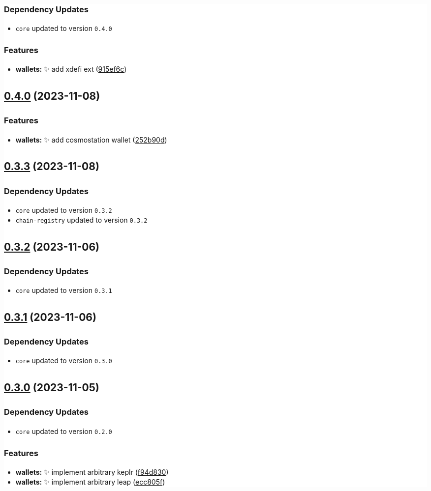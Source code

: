 ### Dependency Updates

* `core` updated to version `0.4.0`

### Features

* **wallets:** :sparkles: add xdefi ext ([915ef6c](https://github.com/nabla-studio/quirks/commit/915ef6c2a7c85b7fad03652483f722d0cd5f3d8e))

## [0.4.0](https://github.com/nabla-studio/quirks/compare/wallets@0.3.3...wallets@0.4.0) (2023-11-08)


### Features

* **wallets:** :sparkles: add cosmostation wallet ([252b90d](https://github.com/nabla-studio/quirks/commit/252b90dc8ea27e21941058c93f9e8189e2a67f45))

## [0.3.3](https://github.com/nabla-studio/quirks/compare/wallets@0.3.2...wallets@0.3.3) (2023-11-08)

### Dependency Updates

* `core` updated to version `0.3.2`
* `chain-registry` updated to version `0.3.2`
## [0.3.2](https://github.com/nabla-studio/quirks/compare/wallets@0.3.1...wallets@0.3.2) (2023-11-06)

### Dependency Updates

* `core` updated to version `0.3.1`
## [0.3.1](https://github.com/nabla-studio/quirks/compare/wallets@0.3.0...wallets@0.3.1) (2023-11-06)

### Dependency Updates

* `core` updated to version `0.3.0`
## [0.3.0](https://github.com/nabla-studio/quirks/compare/wallets@0.2.0...wallets@0.3.0) (2023-11-05)

### Dependency Updates

* `core` updated to version `0.2.0`

### Features

* **wallets:** :sparkles: implement arbitrary keplr ([f94d830](https://github.com/nabla-studio/quirks/commit/f94d830301a4ee6a52b4786e6a53359120de1231))
* **wallets:** :sparkles: implement arbitrary leap ([ecc805f](https://github.com/nabla-studio/quirks/commit/ecc805f0dec32a179fc166e594db526be8b228f3))
